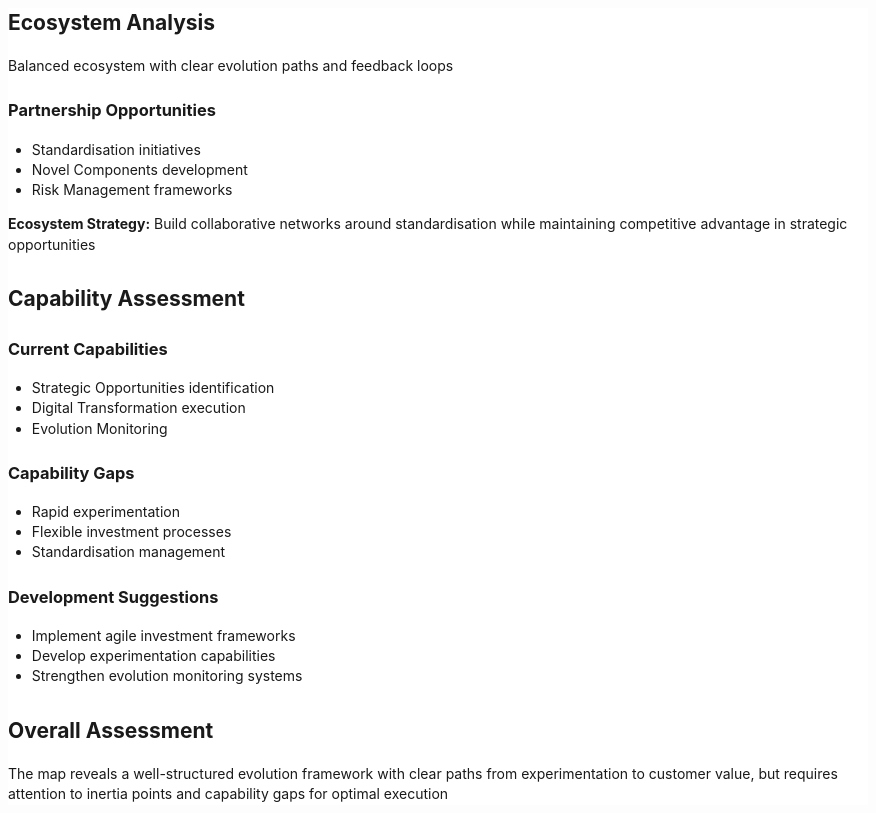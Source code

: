 ## Ecosystem Analysis

Balanced ecosystem with clear evolution paths and feedback loops

### Partnership Opportunities
- Standardisation initiatives
- Novel Components development
- Risk Management frameworks

**Ecosystem Strategy:** Build collaborative networks around standardisation while maintaining competitive advantage in strategic opportunities

## Capability Assessment

### Current Capabilities
- Strategic Opportunities identification
- Digital Transformation execution
- Evolution Monitoring

### Capability Gaps
- Rapid experimentation
- Flexible investment processes
- Standardisation management

### Development Suggestions
- Implement agile investment frameworks
- Develop experimentation capabilities
- Strengthen evolution monitoring systems

## Overall Assessment

The map reveals a well-structured evolution framework with clear paths from experimentation to customer value, but requires attention to inertia points and capability gaps for optimal execution
